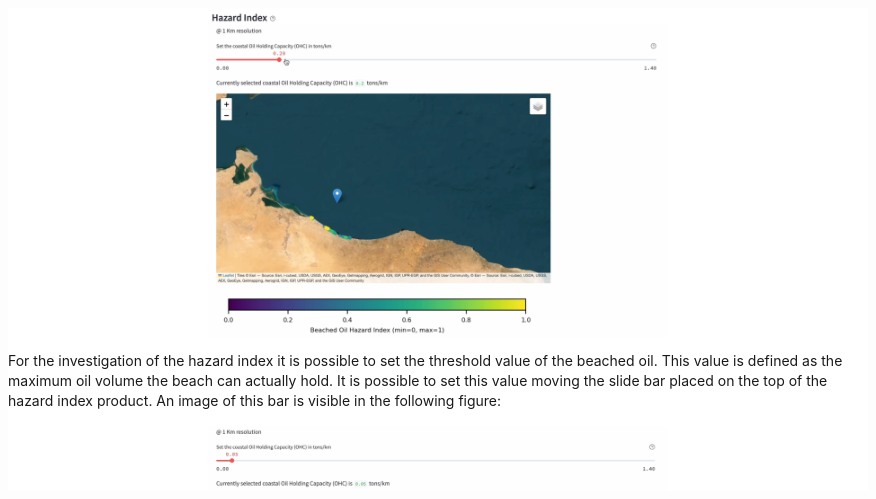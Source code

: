 <img src="product3.png" alt="Product 3: hazard index Screenshot" style="width:460px; display: block;
  margin-left: auto;
  margin-right: auto;">
  
  
For the investigation of the hazard index it is possible to set the threshold value of the beached oil. This value is defined as the maximum oil volume the beach can actually hold. It is possible to set this value moving the slide bar placed on the top of the hazard index product. An image of this bar is visible in the following figure:

<img src="slidebar.png" alt="Product 3: slide bar" style="width:460px; display: block;
  margin-left: auto;
  margin-right: auto;">
  
  